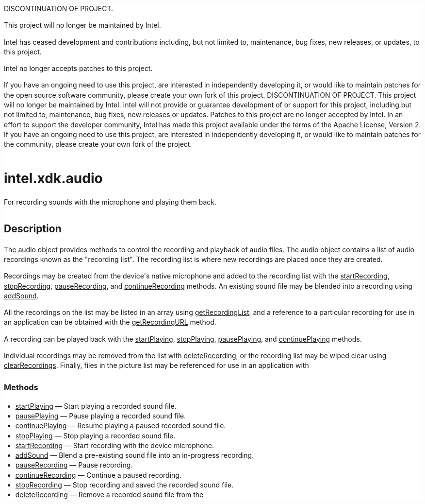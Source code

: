 DISCONTINUATION OF PROJECT.

This project will no longer be maintained by Intel.

Intel has ceased development and contributions including, but not limited to, maintenance, bug fixes, new releases, or updates, to this project. 

Intel no longer accepts patches to this project.

If you have an ongoing need to use this project, are interested in independently developing it, or would like to maintain patches for the open source software community, please create your own fork of this project. 
DISCONTINUATION OF PROJECT.  This project will no longer be maintained by Intel.  Intel will not provide or guarantee development of or support for this project, including but not limited to, maintenance, bug fixes, new releases or updates.  Patches to this project are no longer accepted by Intel.  In an effort to support the developer community, Intel has made this project available under the terms of the Apache License, Version 2. If you have an ongoing need to use this project, are interested in independently developing it, or would like to maintain patches for the community, please create your own fork of the project.

intel.xdk.audio
===============

For recording sounds with the microphone and playing them back.

Description
-----------

The audio object provides methods to control the recording and playback of audio
files. The audio object contains a list of audio recordings known as the
"recording list". The recording list is where new recordings are placed once
they are created.

Recordings may be created from the device's native microphone and added to the
recording list with the [startRecording](#startrecording),
[stopRecording](#stoprecording), [pauseRecording](#pauserecording), and
[continueRecording](#continuerecording) methods. An existing sound file may be
blended into a recording using [addSound](#addsound).

All the recordings on the list may be listed in an array using
[getRecordingList](#getrecordinglist), and a reference to a particular recording
for use in an application can be obtained with the
[getRecordingURL](#gerecordingurl) method.

A recording can be played back with the [startPlaying](#startplaying),
[stopPlaying](#stopplaying), [pausePlaying](#pauseplaying), and
[continuePlaying](#continueplaying) methods.

Individual recordings may be removed
from the list with [deleteRecording](#deleterecording), or the recording list
may be wiped clear using [clearRecordings](#clearrecordings). Finally, files in
the picture list may be referenced for use in an application with 

### Methods

-   [startPlaying](#startplaying) — Start playing a recorded sound file.
-   [pausePlaying](#pauseplaying) — Pause playing a recorded sound file.
-   [continuePlaying](#continueplaying) — Resume playing a paused recorded sound 
    file.
-   [stopPlaying](#stopplaying) — Stop playing a recorded sound file.
-   [startRecording](#startrecording) — Start recording with the device 
    microphone.
-   [addSound](#addsound) — Blend a pre-existing sound file into an in-progress 
    recording.
-   [pauseRecording](#pauserecording) — Pause recording.
-   [continueRecording](#continuerecording) — Continue a paused recording.
-   [stopRecording](#stoprecording) — Stop recording and saved the recorded 
    sound file.
-   [deleteRecording](#deleterecording) — Remove a recorded sound file from the 